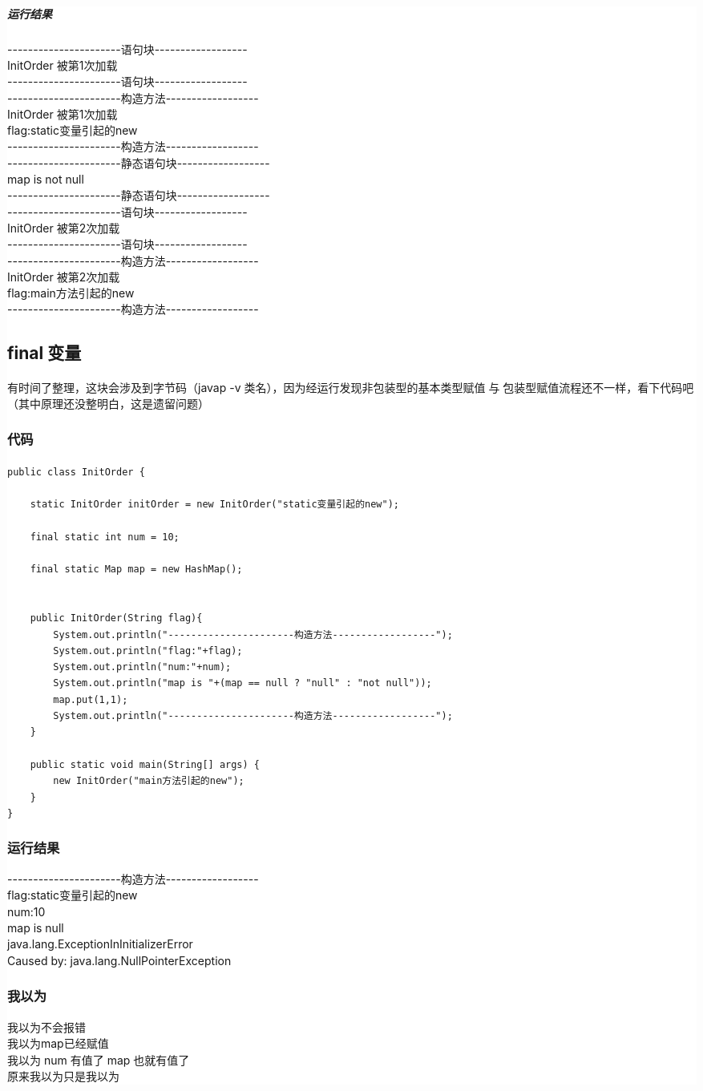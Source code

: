 ##### 运行结果

----------------------语句块------------------<br/>
InitOrder 被第1次加载<br/>
----------------------语句块------------------<br/>
----------------------构造方法------------------<br/>
InitOrder 被第1次加载<br/>
flag:static变量引起的new<br/>
----------------------构造方法------------------<br/>
----------------------静态语句块------------------<br/>
map is not null<br/>
----------------------静态语句块------------------<br/>
----------------------语句块------------------<br/>
InitOrder 被第2次加载<br/>
----------------------语句块------------------<br/>
----------------------构造方法------------------<br/>
InitOrder 被第2次加载<br/>
flag:main方法引起的new<br/>
----------------------构造方法------------------<br/>

## final 变量

有时间了整理，这块会涉及到字节码（javap -v 类名），因为经运行发现非包装型的基本类型赋值 与 包装型赋值流程还不一样，看下代码吧（其中原理还没整明白，这是遗留问题）

### 代码
```
public class InitOrder {

    static InitOrder initOrder = new InitOrder("static变量引起的new");

    final static int num = 10;

    final static Map map = new HashMap();


    public InitOrder(String flag){
        System.out.println("----------------------构造方法------------------");
        System.out.println("flag:"+flag);
        System.out.println("num:"+num);
        System.out.println("map is "+(map == null ? "null" : "not null"));
        map.put(1,1);
        System.out.println("----------------------构造方法------------------");
    }

    public static void main(String[] args) {
        new InitOrder("main方法引起的new");
    }
}
```

### 运行结果

----------------------构造方法------------------<br/>
flag:static变量引起的new<br/>
num:10<br/>
map is null<br/>
java.lang.ExceptionInInitializerError<br/>
Caused by: java.lang.NullPointerException<br/>


### 我以为
我以为不会报错<br/>
我以为map已经赋值<br/>
我以为 num 有值了 map 也就有值了<br/>
原来我以为只是我以为<br/>